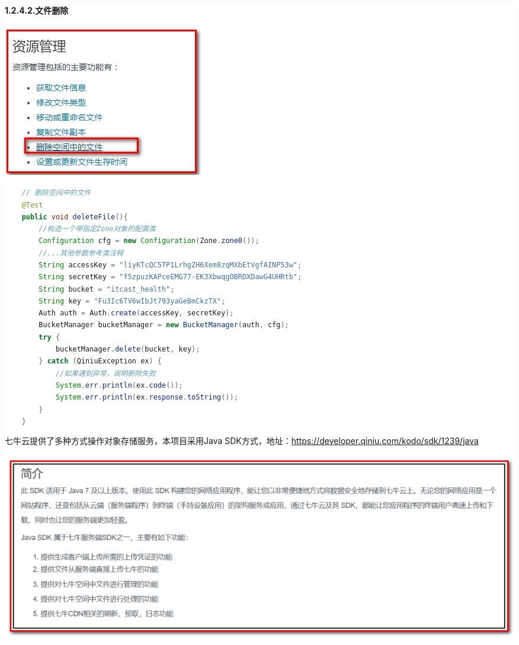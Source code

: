 ```java
```

#### 1.2.4.2.文件删除

![img](./img/015.png)


```java
    // 删除空间中的文件
    @Test
    public void deleteFile(){
        //构造一个带指定Zone对象的配置类
        Configuration cfg = new Configuration(Zone.zone0());
        //...其他参数参考类注释
        String accessKey = "liyKTcQC5TP1LrhgZH6Xem8zqMXbEtVgfAINP53w";
        String secretKey = "f5zpuzKAPceEMG77-EK3XbwqgOBRDXDawG4UHRtb";
        String bucket = "itcast_health";
        String key = "Fu3Ic6TV6wIbJt793yaGeBmCkzTX";
        Auth auth = Auth.create(accessKey, secretKey);
        BucketManager bucketManager = new BucketManager(auth, cfg);
        try {
            bucketManager.delete(bucket, key);
        } catch (QiniuException ex) {
            //如果遇到异常，说明删除失败
            System.err.println(ex.code());
            System.err.println(ex.response.toString());
        }
    }
```

 

 七牛云提供了多种方式操作对象存储服务，本项目采用Java SDK方式，地址：<https://developer.qiniu.com/kodo/sdk/1239/java>

![img](./img/016.png) 
